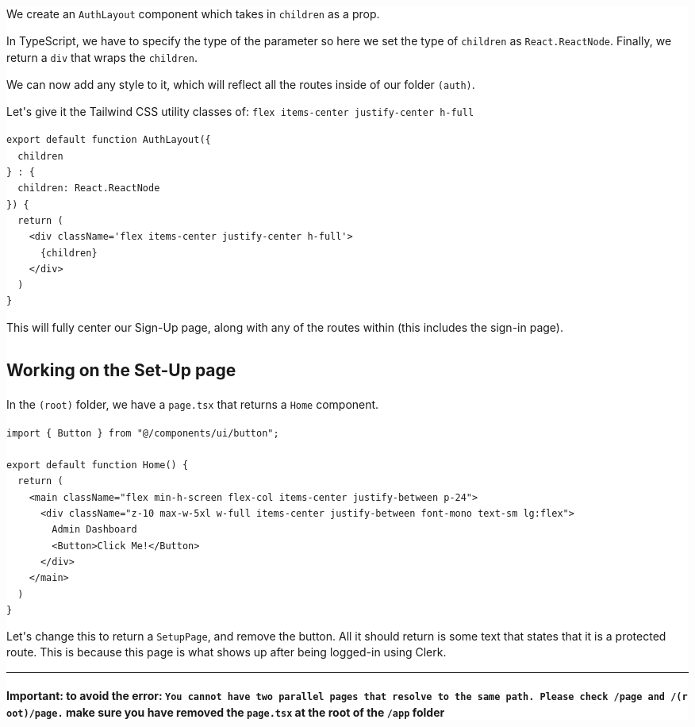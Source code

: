 We create an `AuthLayout` component which takes in `children` as a prop.

In TypeScript, we have to specify the type of the parameter so here we set the type of `children` as `React.ReactNode`. Finally, we return a `div` that wraps the `children`.

We can now add any style to it, which will reflect all the routes inside of our folder `(auth)`.

Let's give it the Tailwind CSS utility classes of: `flex items-center justify-center h-full`

```tsx
export default function AuthLayout({
  children
} : {
  children: React.ReactNode
}) {
  return (
    <div className='flex items-center justify-center h-full'>
      {children}
    </div>
  )
}
```

This will fully center our Sign-Up page, along with any of the routes within (this includes the sign-in page).

## Working on the Set-Up page

In the `(root)` folder, we have a `page.tsx` that returns a `Home` component.

```tsx
import { Button } from "@/components/ui/button";

export default function Home() {
  return (
    <main className="flex min-h-screen flex-col items-center justify-between p-24">
      <div className="z-10 max-w-5xl w-full items-center justify-between font-mono text-sm lg:flex">
        Admin Dashboard
        <Button>Click Me!</Button>
      </div>
    </main>
  )
}
```

Let's change this to return a `SetupPage`, and remove the button. All it should return is some text that states that it is a protected route. This is because this page is what shows up after being logged-in using Clerk.

---

#### Important: to avoid the error: `You cannot have two parallel pages that resolve to the same path. Please check /page and /(root)/page.` make sure you have removed the `page.tsx` at the root of the `/app` folder
